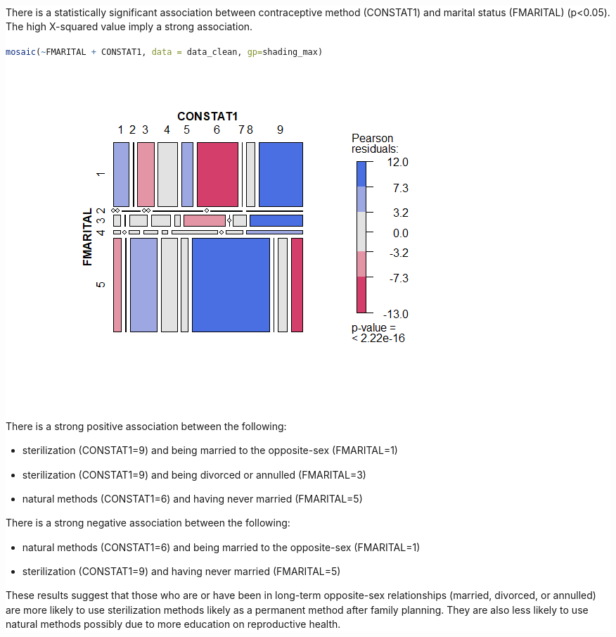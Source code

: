 There is a statistically significant association between contraceptive
method (CONSTAT1) and marital status (FMARITAL) (p\<0.05). The high
X-squared value imply a strong association.

``` r
mosaic(~FMARITAL + CONSTAT1, data = data_clean, gp=shading_max)
```

![](DSC1105_SA2_BAYBAYON-MAYOL_files/figure-gfm/unnamed-chunk-14-1.png)

There is a strong positive association between the following:

- sterilization (CONSTAT1=9) and being married to the opposite-sex
  (FMARITAL=1)

- sterilization (CONSTAT1=9) and being divorced or annulled (FMARITAL=3)

- natural methods (CONSTAT1=6) and having never married (FMARITAL=5)

There is a strong negative association between the following:

- natural methods (CONSTAT1=6) and being married to the opposite-sex
  (FMARITAL=1)

- sterilization (CONSTAT1=9) and having never married (FMARITAL=5)

These results suggest that those who are or have been in long-term
opposite-sex relationships (married, divorced, or annulled) are more
likely to use sterilization methods likely as a permanent method after
family planning. They are also less likely to use natural methods
possibly due to more education on reproductive health.
